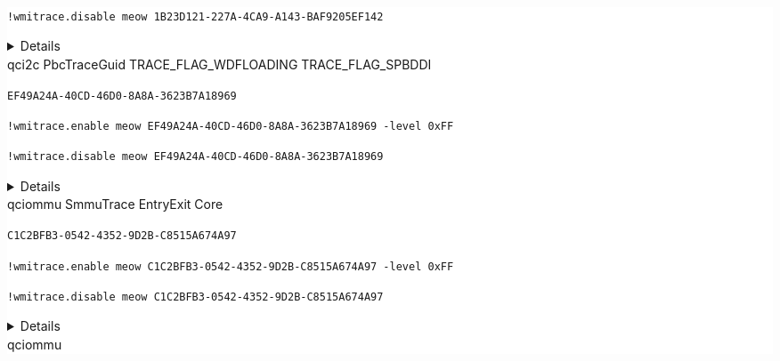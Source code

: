 ```
!wmitrace.disable meow 1B23D121-227A-4CA9-A143-BAF9205EF142
```
</td>
<td><details></details></td>
</tr>
<tr>
<td>qci2c</td>
<td>PbcTraceGuid
TRACE_FLAG_WDFLOADING
TRACE_FLAG_SPBDDI</td>
<td>

```
EF49A24A-40CD-46D0-8A8A-3623B7A18969
```
</td>
<td>

```
!wmitrace.enable meow EF49A24A-40CD-46D0-8A8A-3623B7A18969 -level 0xFF
```
</td>
<td>

```
!wmitrace.disable meow EF49A24A-40CD-46D0-8A8A-3623B7A18969
```
</td>
<td><details></details></td>
</tr>
<tr>
<td>qciommu</td>
<td>SmmuTrace
EntryExit
Core</td>
<td>

```
C1C2BFB3-0542-4352-9D2B-C8515A674A97
```
</td>
<td>

```
!wmitrace.enable meow C1C2BFB3-0542-4352-9D2B-C8515A674A97 -level 0xFF
```
</td>
<td>

```
!wmitrace.disable meow C1C2BFB3-0542-4352-9D2B-C8515A674A97
```
</td>
<td><details></details></td>
</tr>
<tr>
<td>qciommu
